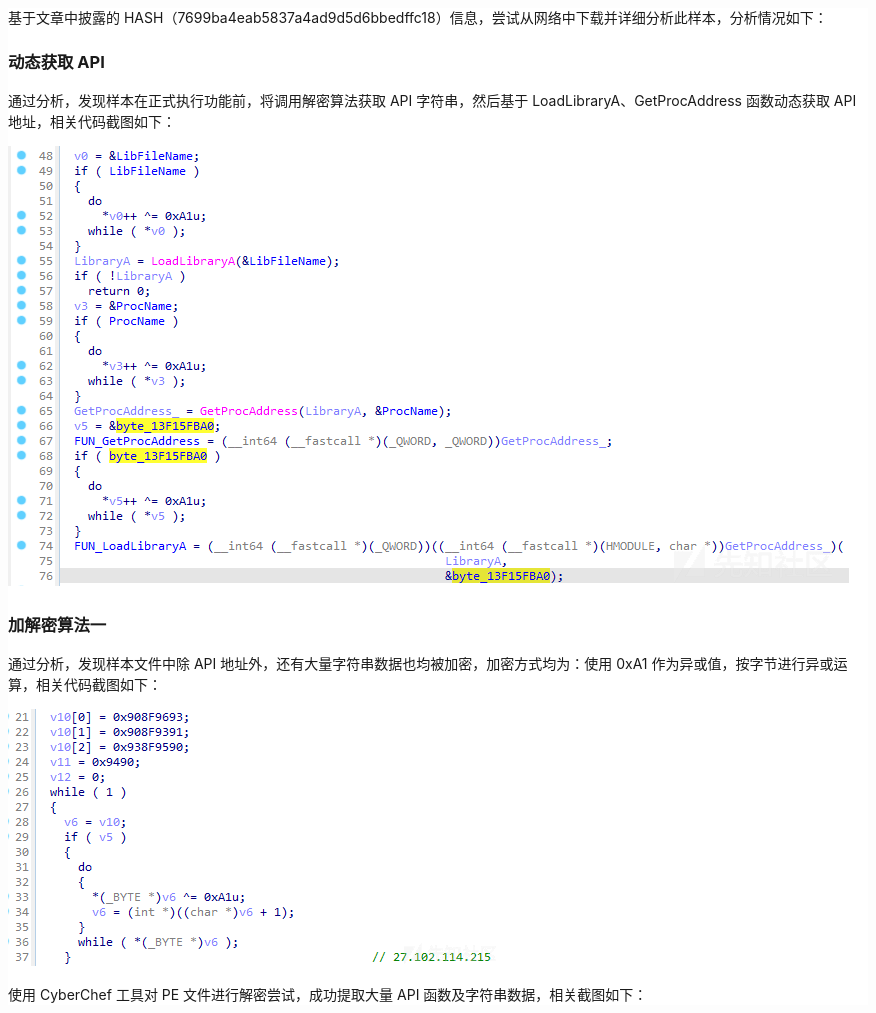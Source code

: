 基于文章中披露的 HASH（7699ba4eab5837a4ad9d5d6bbedffc18）信息，尝试从网络中下载并详细分析此样本，分析情况如下：

### 动态获取 API

通过分析，发现样本在正式执行功能前，将调用解密算法获取 API 字符串，然后基于 LoadLibraryA、GetProcAddress 函数动态获取 API 地址，相关代码截图如下：

[![](assets/1701827602-e23047d4b36355a79537db075bcd2bdb.png)](https://xzfile.aliyuncs.com/media/upload/picture/20231205155506-9a931064-9343-1.png)

### 加解密算法一

通过分析，发现样本文件中除 API 地址外，还有大量字符串数据也均被加密，加密方式均为：使用 0xA1 作为异或值，按字节进行异或运算，相关代码截图如下：

[![](assets/1701827602-d753b36ad5cbddba4a1194ea518abad6.png)](https://xzfile.aliyuncs.com/media/upload/picture/20231205155523-a4add17e-9343-1.png)

使用 CyberChef 工具对 PE 文件进行解密尝试，成功提取大量 API 函数及字符串数据，相关截图如下：
